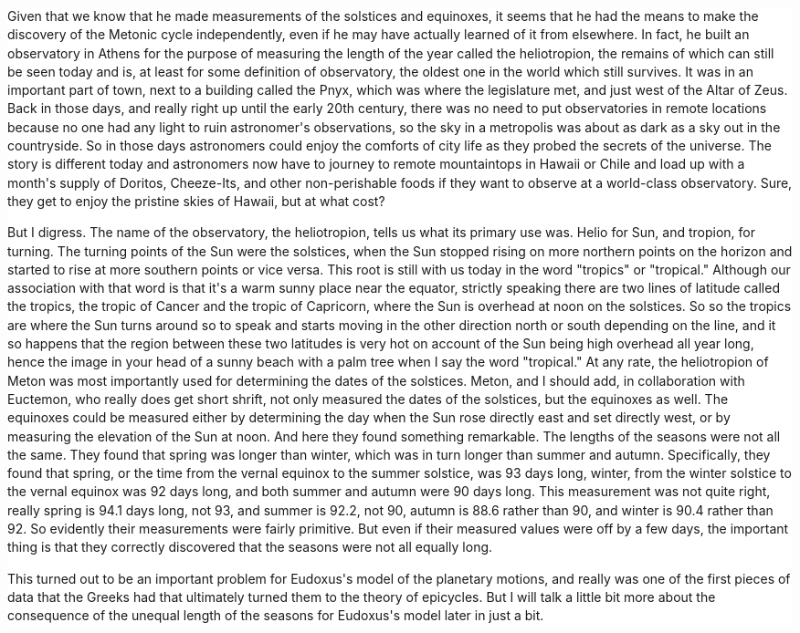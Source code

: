 Given that we know that he made measurements of the solstices and equinoxes, it
seems that he had the means to make the discovery of the Metonic cycle
independently, even if he may have actually learned of it from elsewhere.  In
fact, he built an observatory in Athens for the purpose of measuring the length
of the year called the heliotropion, the remains of which can still be seen
today and is, at least for some definition of observatory, the oldest one in
the world which still survives.  It was in an important part of town, next to a
building called the Pnyx, which was where the legislature met, and just west of
the Altar of Zeus.  Back in those days, and really right up until the early
20th century, there was no need to put observatories in remote locations
because no one had any light to ruin astronomer's observations, so the sky in a
metropolis was about as dark as a sky out in the countryside.  So in those days
astronomers could enjoy the comforts of city life as they probed the secrets of
the universe.  The story is different today and astronomers now have to journey
to remote mountaintops in Hawaii or Chile and load up with a month's supply of
Doritos, Cheeze-Its, and other non-perishable foods if they want to observe at
a world-class observatory.  Sure, they get to enjoy the pristine skies of
Hawaii, but at what cost?

But I digress.  The name of the observatory, the heliotropion, tells us what
its primary use was.  Helio for Sun, and tropion, for turning.  The turning
points of the Sun were the solstices, when the Sun stopped rising on more
northern points on the horizon and started to rise at more southern points or
vice versa.  This root is still with us today in the word "tropics" or
"tropical."  Although our association with that word is that it's a warm sunny
place near the equator, strictly speaking there are two lines of latitude
called the tropics, the tropic of Cancer and the tropic of Capricorn, where the
Sun is overhead at noon on the solstices.  So so the tropics are where the Sun
turns around so to speak and starts moving in the other direction north or
south depending on the line, and it so happens that the region between these
two latitudes is very hot on account of the Sun being high overhead all year
long, hence the image in your head of a sunny beach with a palm tree when I say
the word "tropical."  At any rate, the heliotropion of Meton was most
importantly used for determining the dates of the solstices.  Meton, and I
should add, in collaboration with Euctemon, who really does get short shrift,
not only measured the dates of the solstices, but the equinoxes as well.  The
equinoxes could be measured either by determining the day when the Sun rose
directly east and set directly west, or by measuring the elevation of the Sun
at noon.  And here they found something remarkable.  The lengths of the seasons
were not all the same.  They found that spring was longer than winter, which
was in turn longer than summer and autumn.  Specifically, they found that
spring, or the time from the vernal equinox to the summer solstice, was 93 days
long, winter, from the winter solstice to the vernal equinox was 92 days long,
and both summer and autumn were 90 days long.  This measurement was not quite
right, really spring is 94.1 days long, not 93, and summer is 92.2, not 90,
autumn is 88.6 rather than 90, and winter is 90.4 rather than 92.  So evidently
their measurements were fairly primitive.  But even if their measured values
were off by a few days, the important thing is that they correctly discovered
that the seasons were not all equally long.

This turned out to be an important problem for Eudoxus's model of the planetary
motions, and really was one of the first pieces of data that the Greeks had
that ultimately turned them to the theory of epicycles.  But I will talk a
little bit more about the consequence of the unequal length of the seasons for
Eudoxus's model later in just a bit.
